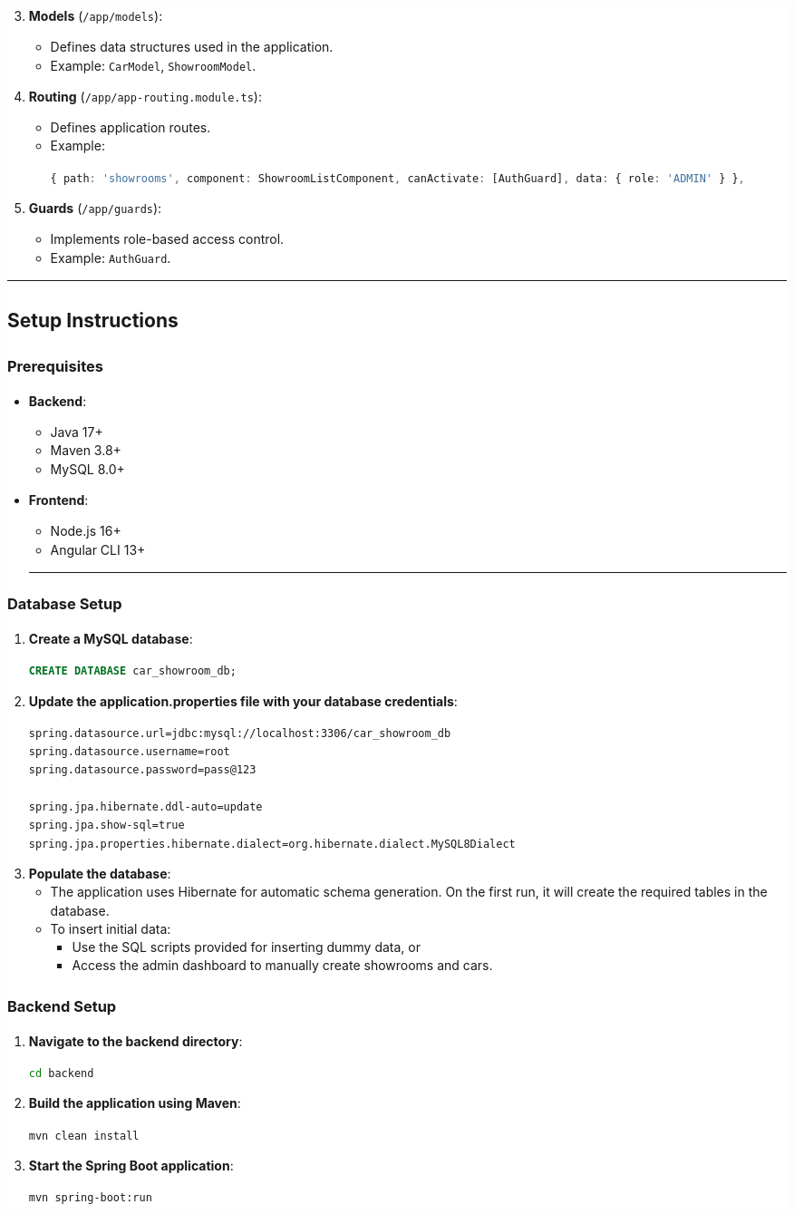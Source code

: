 3. **Models** (`/app/models`):
    - Defines data structures used in the application.
    - Example: `CarModel`, `ShowroomModel`.

4. **Routing** (`/app/app-routing.module.ts`):
    - Defines application routes.
    - Example:
      ```typescript
      { path: 'showrooms', component: ShowroomListComponent, canActivate: [AuthGuard], data: { role: 'ADMIN' } },
      ```

5. **Guards** (`/app/guards`):
    - Implements role-based access control.
    - Example: `AuthGuard`.
---

## Setup Instructions

### Prerequisites
- **Backend**:
   - Java 17+
   - Maven 3.8+
   - MySQL 8.0+
- **Frontend**:
   - Node.js 16+
   - Angular CLI 13+
  
  ---

### Database Setup

1. **Create a MySQL database**:
   ```sql
   CREATE DATABASE car_showroom_db;

2. **Update the application.properties file with your database credentials**:
   ```properties
   spring.datasource.url=jdbc:mysql://localhost:3306/car_showroom_db
   spring.datasource.username=root
   spring.datasource.password=pass@123

   spring.jpa.hibernate.ddl-auto=update
   spring.jpa.show-sql=true
   spring.jpa.properties.hibernate.dialect=org.hibernate.dialect.MySQL8Dialect

3. **Populate the database**:
    - The application uses Hibernate for automatic schema generation. On the first run, it will create the required tables in the database.
    - To insert initial data:
        - Use the SQL scripts provided for inserting dummy data, or
        - Access the admin dashboard to manually create showrooms and cars.

### Backend Setup
1. **Navigate to the backend directory**:
   ```bash
   cd backend

2. **Build the application using Maven**:
   ```bash
   mvn clean install

3. **Start the Spring Boot application**:
   ```bash
   mvn spring-boot:run
   ```